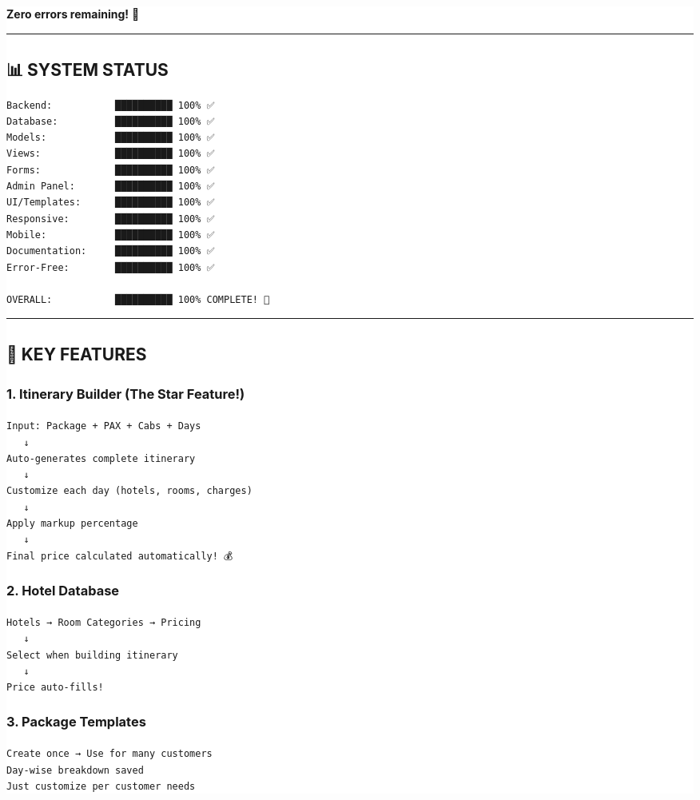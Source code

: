 **Zero errors remaining!** 🎊

---

## 📊 **SYSTEM STATUS**

```
Backend:           ██████████ 100% ✅
Database:          ██████████ 100% ✅
Models:            ██████████ 100% ✅
Views:             ██████████ 100% ✅
Forms:             ██████████ 100% ✅
Admin Panel:       ██████████ 100% ✅
UI/Templates:      ██████████ 100% ✅
Responsive:        ██████████ 100% ✅
Mobile:            ██████████ 100% ✅
Documentation:     ██████████ 100% ✅
Error-Free:        ██████████ 100% ✅

OVERALL:           ██████████ 100% COMPLETE! 🎉
```

---

## 🌟 **KEY FEATURES**

### **1. Itinerary Builder** (The Star Feature!)
```
Input: Package + PAX + Cabs + Days
   ↓
Auto-generates complete itinerary
   ↓
Customize each day (hotels, rooms, charges)
   ↓
Apply markup percentage
   ↓
Final price calculated automatically! 💰
```

### **2. Hotel Database**
```
Hotels → Room Categories → Pricing
   ↓
Select when building itinerary
   ↓
Price auto-fills!
```

### **3. Package Templates**
```
Create once → Use for many customers
Day-wise breakdown saved
Just customize per customer needs
```
